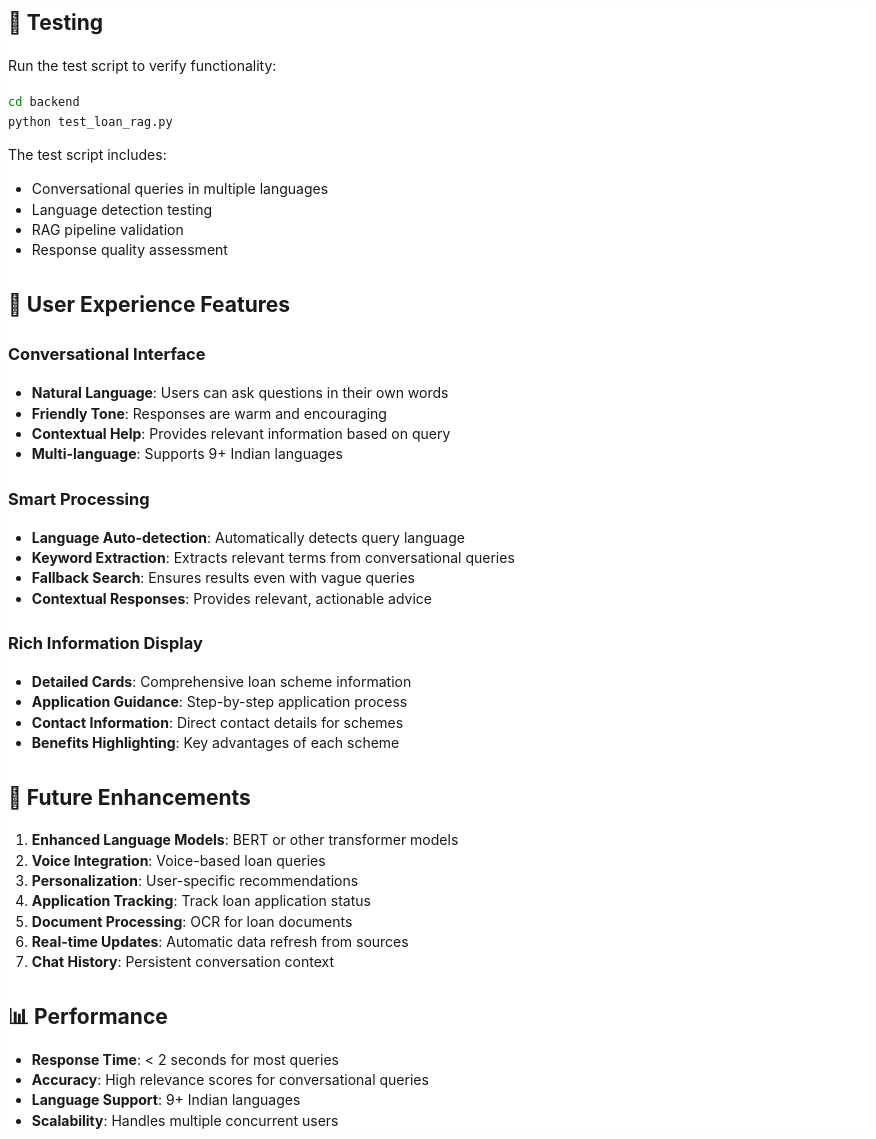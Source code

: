 ## 🧪 **Testing**

Run the test script to verify functionality:
```bash
cd backend
python test_loan_rag.py
```

The test script includes:
- Conversational queries in multiple languages
- Language detection testing
- RAG pipeline validation
- Response quality assessment

## 🎨 **User Experience Features**

### Conversational Interface
- **Natural Language**: Users can ask questions in their own words
- **Friendly Tone**: Responses are warm and encouraging
- **Contextual Help**: Provides relevant information based on query
- **Multi-language**: Supports 9+ Indian languages

### Smart Processing
- **Language Auto-detection**: Automatically detects query language
- **Keyword Extraction**: Extracts relevant terms from conversational queries
- **Fallback Search**: Ensures results even with vague queries
- **Contextual Responses**: Provides relevant, actionable advice

### Rich Information Display
- **Detailed Cards**: Comprehensive loan scheme information
- **Application Guidance**: Step-by-step application process
- **Contact Information**: Direct contact details for schemes
- **Benefits Highlighting**: Key advantages of each scheme

## 🔮 **Future Enhancements**

1. **Enhanced Language Models**: BERT or other transformer models
2. **Voice Integration**: Voice-based loan queries
3. **Personalization**: User-specific recommendations
4. **Application Tracking**: Track loan application status
5. **Document Processing**: OCR for loan documents
6. **Real-time Updates**: Automatic data refresh from sources
7. **Chat History**: Persistent conversation context

## 📊 **Performance**

- **Response Time**: < 2 seconds for most queries
- **Accuracy**: High relevance scores for conversational queries
- **Language Support**: 9+ Indian languages
- **Scalability**: Handles multiple concurrent users
